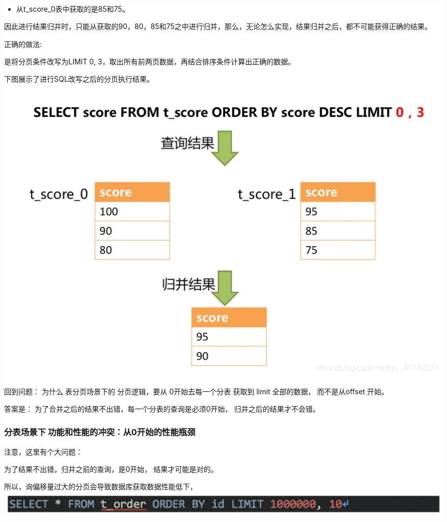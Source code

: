 *   从t\_score\_0表中获取的是85和75。


因此进行结果归并时，只能从获取的90，80，85和75之中进行归并，那么，无论怎么实现，结果归并之后，都不可能获得正确的结果。

正确的做法:

是将分页条件改写为LIMIT 0, 3，取出所有前两页数据，再结合排序条件计算出正确的数据。

下图展示了进行SQL改写之后的分页执行结果。

![](./2024/08/25/分库分表后，如何设计深度翻页？/4.png)

回到问题： 为什么 表分页场景下的 分页逻辑，要从 0开始去每一个分表 获取到 limit 全部的数据， 而不是从offset 开始。

答案是： 为了合并之后的结果不出错，每一个分表的查询是必须0开始， 归并之后的结果才不会错。

### 分表场景下 功能和性能的冲突：从0开始的性能瓶颈

注意，这里有个大问题：

为了结果不出错，归并之前的查询，是0开始， 结果才可能是对的。

所以，询偏移量过大的分页会导致数据库获取数据性能低下，
![](./2024/08/25/分库分表后，如何设计深度翻页？/5.png)
